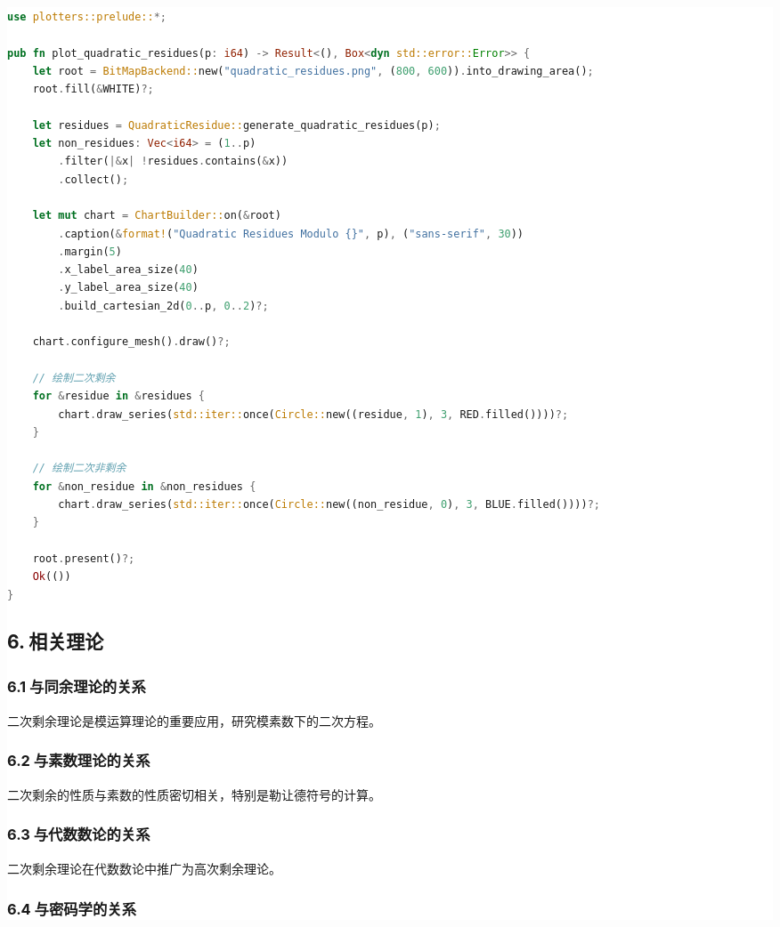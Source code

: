 ```rust
use plotters::prelude::*;

pub fn plot_quadratic_residues(p: i64) -> Result<(), Box<dyn std::error::Error>> {
    let root = BitMapBackend::new("quadratic_residues.png", (800, 600)).into_drawing_area();
    root.fill(&WHITE)?;
    
    let residues = QuadraticResidue::generate_quadratic_residues(p);
    let non_residues: Vec<i64> = (1..p)
        .filter(|&x| !residues.contains(&x))
        .collect();
    
    let mut chart = ChartBuilder::on(&root)
        .caption(&format!("Quadratic Residues Modulo {}", p), ("sans-serif", 30))
        .margin(5)
        .x_label_area_size(40)
        .y_label_area_size(40)
        .build_cartesian_2d(0..p, 0..2)?;
    
    chart.configure_mesh().draw()?;
    
    // 绘制二次剩余
    for &residue in &residues {
        chart.draw_series(std::iter::once(Circle::new((residue, 1), 3, RED.filled())))?;
    }
    
    // 绘制二次非剩余
    for &non_residue in &non_residues {
        chart.draw_series(std::iter::once(Circle::new((non_residue, 0), 3, BLUE.filled())))?;
    }
    
    root.present()?;
    Ok(())
}
```

## 6. 相关理论

### 6.1 与同余理论的关系

二次剩余理论是模运算理论的重要应用，研究模素数下的二次方程。

### 6.2 与素数理论的关系

二次剩余的性质与素数的性质密切相关，特别是勒让德符号的计算。

### 6.3 与代数数论的关系

二次剩余理论在代数数论中推广为高次剩余理论。

### 6.4 与密码学的关系
